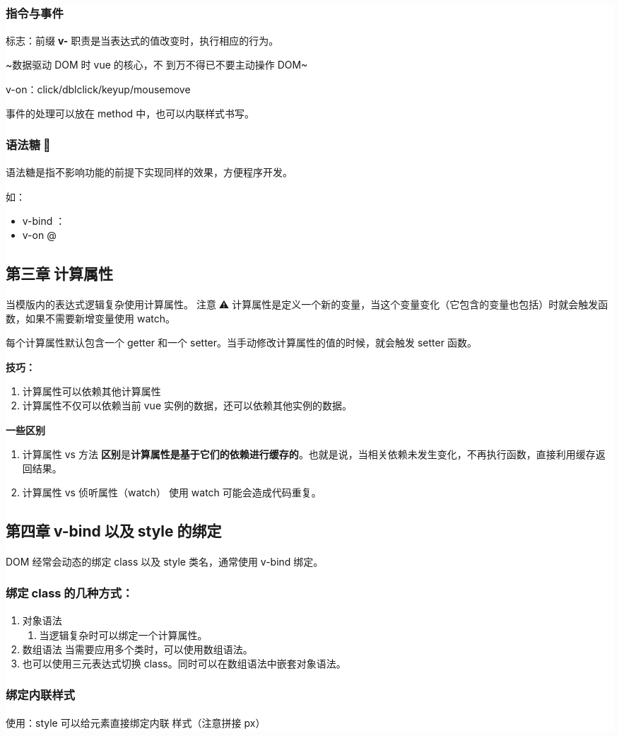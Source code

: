 ### 指令与事件

标志：前缀 **v-**
职责是当表达式的值改变时，执行相应的行为。

~数据驱动 DOM 时 vue 的核心，不 到万不得已不要主动操作 DOM~

v-on：click/dblclick/keyup/mousemove

事件的处理可以放在 method 中，也可以内联样式书写。

### 语法糖 🍬

语法糖是指不影响功能的前提下实现同样的效果，方便程序开发。

如：

- v-bind ：
- v-on @

## 第三章 计算属性

当模版内的表达式逻辑复杂使用计算属性。
注意 ⚠️ 计算属性是定义一个新的变量，当这个变量变化（它包含的变量也包括）时就会触发函数，如果不需要新增变量使用 watch。

每个计算属性默认包含一个 getter 和一个 setter。当手动修改计算属性的值的时候，就会触发 setter 函数。

**技巧：**

1.  计算属性可以依赖其他计算属性
2.  计算属性不仅可以依赖当前 vue 实例的数据，还可以依赖其他实例的数据。

**一些区别**

1.  计算属性 vs 方法
    **区别**是**计算属性是基于它们的依赖进行缓存的**。也就是说，当相关依赖未发生变化，不再执行函数，直接利用缓存返回结果。

2.  计算属性 vs 侦听属性（watch）
    使用 watch 可能会造成代码重复。

## 第四章 v-bind 以及 style 的绑定

DOM 经常会动态的绑定 class 以及 style 类名，通常使用 v-bind 绑定。

### 绑定 class 的几种方式：

1.  对象语法
    1.  当逻辑复杂时可以绑定一个计算属性。
2.  数组语法
    当需要应用多个类时，可以使用数组语法。
3.  也可以使用三元表达式切换 class。同时可以在数组语法中嵌套对象语法。

### 绑定内联样式

使用：style 可以给元素直接绑定内联 样式（注意拼接 px）
